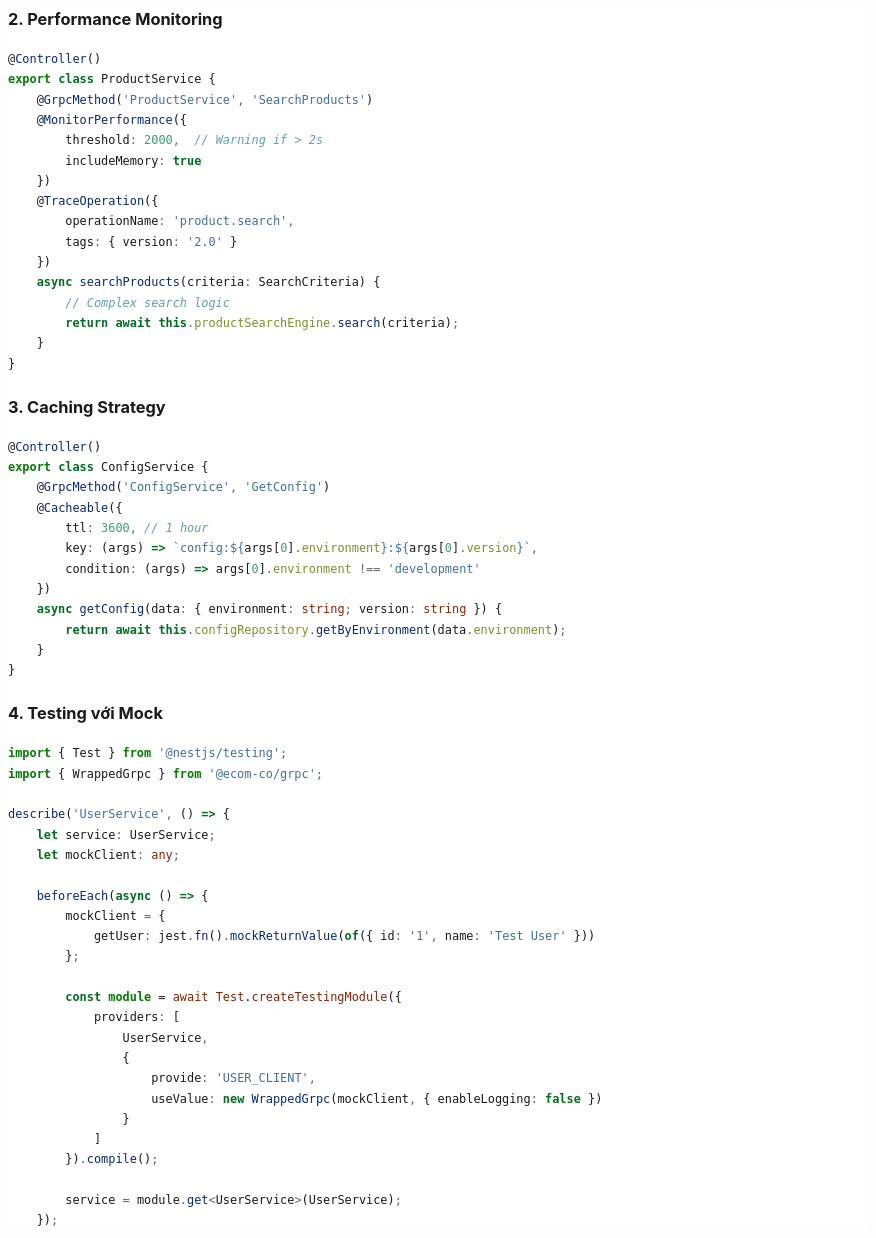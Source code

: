 ### 2. Performance Monitoring

```typescript
@Controller()
export class ProductService {
    @GrpcMethod('ProductService', 'SearchProducts')
    @MonitorPerformance({ 
        threshold: 2000,  // Warning if > 2s
        includeMemory: true 
    })
    @TraceOperation({ 
        operationName: 'product.search',
        tags: { version: '2.0' }
    })
    async searchProducts(criteria: SearchCriteria) {
        // Complex search logic
        return await this.productSearchEngine.search(criteria);
    }
}
```

### 3. Caching Strategy

```typescript
@Controller()
export class ConfigService {
    @GrpcMethod('ConfigService', 'GetConfig')
    @Cacheable({
        ttl: 3600, // 1 hour
        key: (args) => `config:${args[0].environment}:${args[0].version}`,
        condition: (args) => args[0].environment !== 'development'
    })
    async getConfig(data: { environment: string; version: string }) {
        return await this.configRepository.getByEnvironment(data.environment);
    }
}
```

### 4. Testing với Mock

```typescript
import { Test } from '@nestjs/testing';
import { WrappedGrpc } from '@ecom-co/grpc';

describe('UserService', () => {
    let service: UserService;
    let mockClient: any;

    beforeEach(async () => {
        mockClient = {
            getUser: jest.fn().mockReturnValue(of({ id: '1', name: 'Test User' }))
        };

        const module = await Test.createTestingModule({
            providers: [
                UserService,
                {
                    provide: 'USER_CLIENT',
                    useValue: new WrappedGrpc(mockClient, { enableLogging: false })
                }
            ]
        }).compile();

        service = module.get<UserService>(UserService);
    });
```